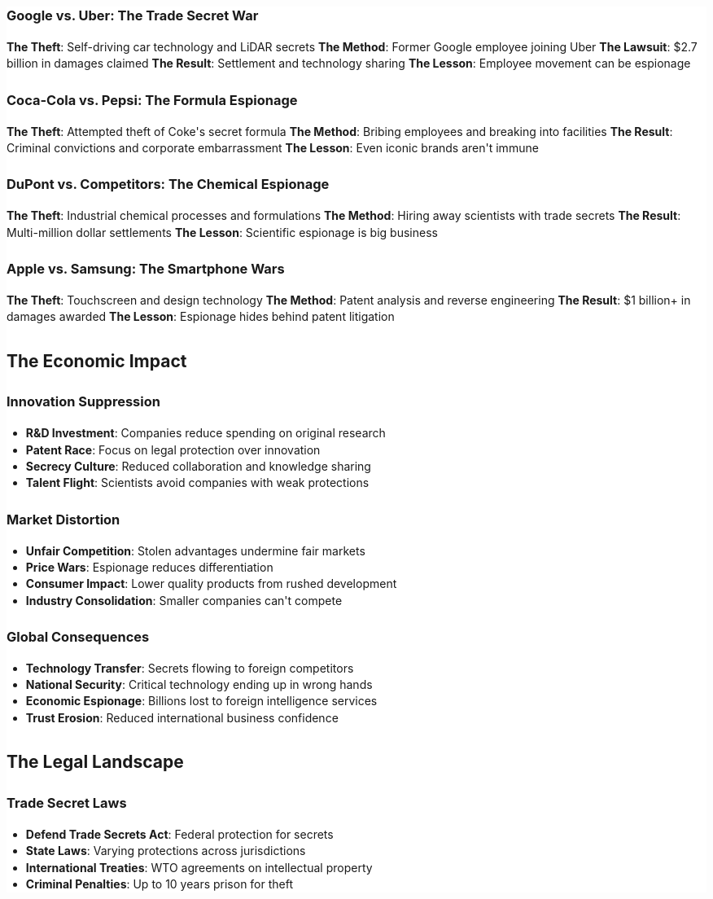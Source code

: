 ### Google vs. Uber: The Trade Secret War
**The Theft**: Self-driving car technology and LiDAR secrets
**The Method**: Former Google employee joining Uber
**The Lawsuit**: $2.7 billion in damages claimed
**The Result**: Settlement and technology sharing
**The Lesson**: Employee movement can be espionage

### Coca-Cola vs. Pepsi: The Formula Espionage
**The Theft**: Attempted theft of Coke's secret formula
**The Method**: Bribing employees and breaking into facilities
**The Result**: Criminal convictions and corporate embarrassment
**The Lesson**: Even iconic brands aren't immune

### DuPont vs. Competitors: The Chemical Espionage
**The Theft**: Industrial chemical processes and formulations
**The Method**: Hiring away scientists with trade secrets
**The Result**: Multi-million dollar settlements
**The Lesson**: Scientific espionage is big business

### Apple vs. Samsung: The Smartphone Wars
**The Theft**: Touchscreen and design technology
**The Method**: Patent analysis and reverse engineering
**The Result**: $1 billion+ in damages awarded
**The Lesson**: Espionage hides behind patent litigation

## The Economic Impact

### Innovation Suppression
- **R&D Investment**: Companies reduce spending on original research
- **Patent Race**: Focus on legal protection over innovation
- **Secrecy Culture**: Reduced collaboration and knowledge sharing
- **Talent Flight**: Scientists avoid companies with weak protections

### Market Distortion
- **Unfair Competition**: Stolen advantages undermine fair markets
- **Price Wars**: Espionage reduces differentiation
- **Consumer Impact**: Lower quality products from rushed development
- **Industry Consolidation**: Smaller companies can't compete

### Global Consequences
- **Technology Transfer**: Secrets flowing to foreign competitors
- **National Security**: Critical technology ending up in wrong hands
- **Economic Espionage**: Billions lost to foreign intelligence services
- **Trust Erosion**: Reduced international business confidence

## The Legal Landscape

### Trade Secret Laws
- **Defend Trade Secrets Act**: Federal protection for secrets
- **State Laws**: Varying protections across jurisdictions
- **International Treaties**: WTO agreements on intellectual property
- **Criminal Penalties**: Up to 10 years prison for theft

